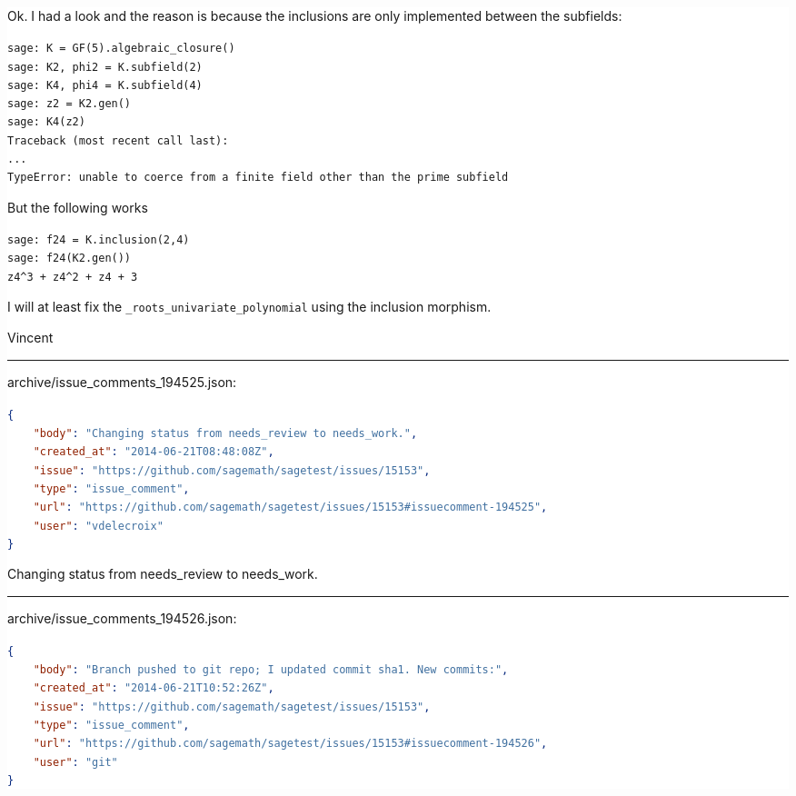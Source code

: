 
Ok. I had a look and the reason is because the inclusions are only implemented between the subfields:

```
sage: K = GF(5).algebraic_closure()
sage: K2, phi2 = K.subfield(2)
sage: K4, phi4 = K.subfield(4)
sage: z2 = K2.gen()
sage: K4(z2)
Traceback (most recent call last):
...
TypeError: unable to coerce from a finite field other than the prime subfield
```

But the following works

```
sage: f24 = K.inclusion(2,4)
sage: f24(K2.gen())
z4^3 + z4^2 + z4 + 3
```


I will at least fix the `_roots_univariate_polynomial` using the inclusion morphism.

Vincent



---

archive/issue_comments_194525.json:
```json
{
    "body": "Changing status from needs_review to needs_work.",
    "created_at": "2014-06-21T08:48:08Z",
    "issue": "https://github.com/sagemath/sagetest/issues/15153",
    "type": "issue_comment",
    "url": "https://github.com/sagemath/sagetest/issues/15153#issuecomment-194525",
    "user": "vdelecroix"
}
```

Changing status from needs_review to needs_work.



---

archive/issue_comments_194526.json:
```json
{
    "body": "Branch pushed to git repo; I updated commit sha1. New commits:",
    "created_at": "2014-06-21T10:52:26Z",
    "issue": "https://github.com/sagemath/sagetest/issues/15153",
    "type": "issue_comment",
    "url": "https://github.com/sagemath/sagetest/issues/15153#issuecomment-194526",
    "user": "git"
}
```

